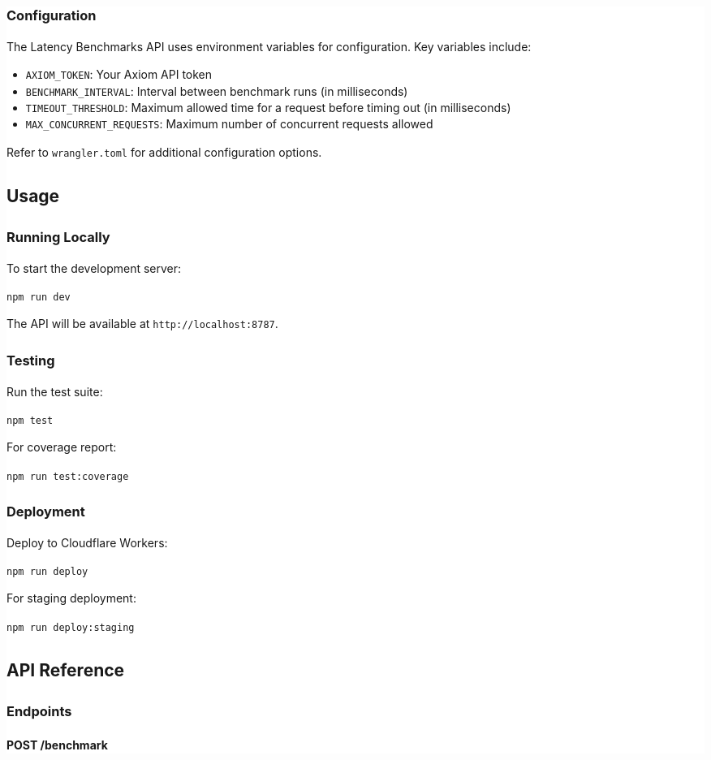 ### Configuration

The Latency Benchmarks API uses environment variables for configuration. Key variables include:

- `AXIOM_TOKEN`: Your Axiom API token
- `BENCHMARK_INTERVAL`: Interval between benchmark runs (in milliseconds)
- `TIMEOUT_THRESHOLD`: Maximum allowed time for a request before timing out (in milliseconds)
- `MAX_CONCURRENT_REQUESTS`: Maximum number of concurrent requests allowed

Refer to `wrangler.toml` for additional configuration options.

## Usage

### Running Locally

To start the development server:

```bash
npm run dev
```

The API will be available at `http://localhost:8787`.

### Testing

Run the test suite:

```bash
npm test
```

For coverage report:

```bash
npm run test:coverage
```

### Deployment

Deploy to Cloudflare Workers:

```bash
npm run deploy
```

For staging deployment:

```bash
npm run deploy:staging
```

## API Reference

### Endpoints

#### POST /benchmark
